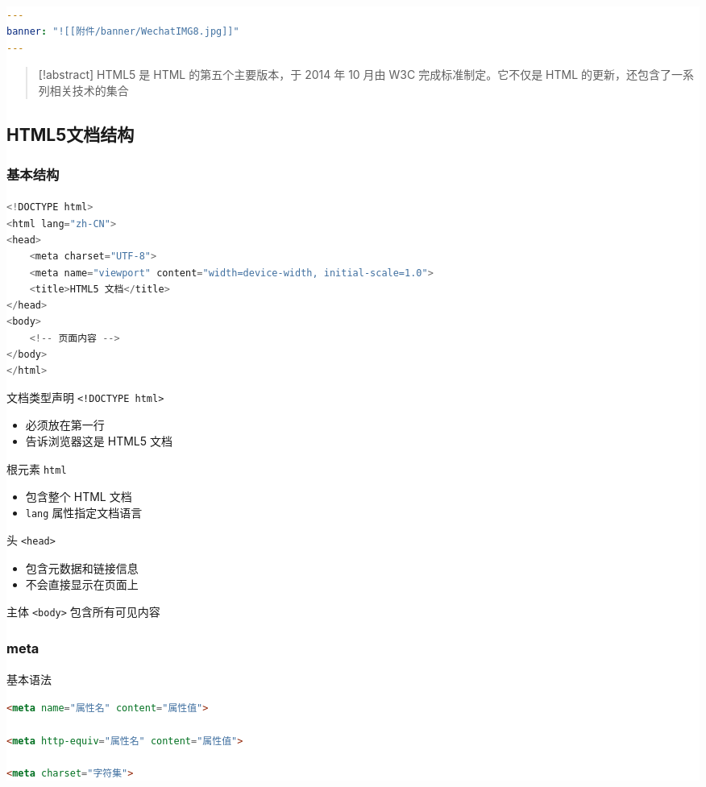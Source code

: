 ```yaml
---
banner: "![[附件/banner/WechatIMG8.jpg]]"
---
```

> [!abstract]
> HTML5 是 HTML 的第五个主要版本，于 2014 年 10 月由 W3C 完成标准制定。它不仅是 HTML 的更新，还包含了一系列相关技术的集合

## HTML5文档结构

### 基本结构
```js
<!DOCTYPE html>
<html lang="zh-CN">
<head>
    <meta charset="UTF-8">
    <meta name="viewport" content="width=device-width, initial-scale=1.0">
    <title>HTML5 文档</title>
</head>
<body>
    <!-- 页面内容 -->
</body>
</html>
```

文档类型声明 `<!DOCTYPE html>`

- 必须放在第一行
- 告诉浏览器这是 HTML5 文档

根元素 `html`

- 包含整个 HTML 文档
- `lang` 属性指定文档语言

头 `<head>`

- 包含元数据和链接信息
- 不会直接显示在页面上

主体 `<body>` 
包含所有可见内容

### meta

基本语法
```html
<meta name="属性名" content="属性值">

<meta http-equiv="属性名" content="属性值">

<meta charset="字符集">
```


